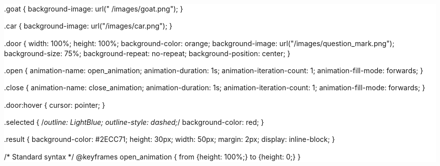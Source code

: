 .goat {
    background-image: url(" /images/goat.png");
}

.car {
    background-image: url("/images/car.png");
}

.door {
    width: 100%;
    height: 100%;
    background-color: orange;
    background-image: url("/images/question_mark.png");
    background-size: 75%;
    background-repeat: no-repeat;
    background-position: center;
}

.open {
    animation-name: open_animation;
    animation-duration: 1s;
    animation-iteration-count: 1;
    animation-fill-mode: forwards;
}

.close {
    animation-name: close_animation;
    animation-duration: 1s;
    animation-iteration-count: 1;
    animation-fill-mode: forwards;
}

.door:hover {
    cursor: pointer;
}

.selected {
    /*outline: LightBlue;
    outline-style: dashed;*/
    background-color: red;
}

.result {
    background-color: #2ECC71;
    height: 30px;
    width: 50px;
    margin: 2px;
    display: inline-block;
}

/* Standard syntax */
@keyframes open_animation {
    from {height: 100%;}
    to {height: 0;}
}
